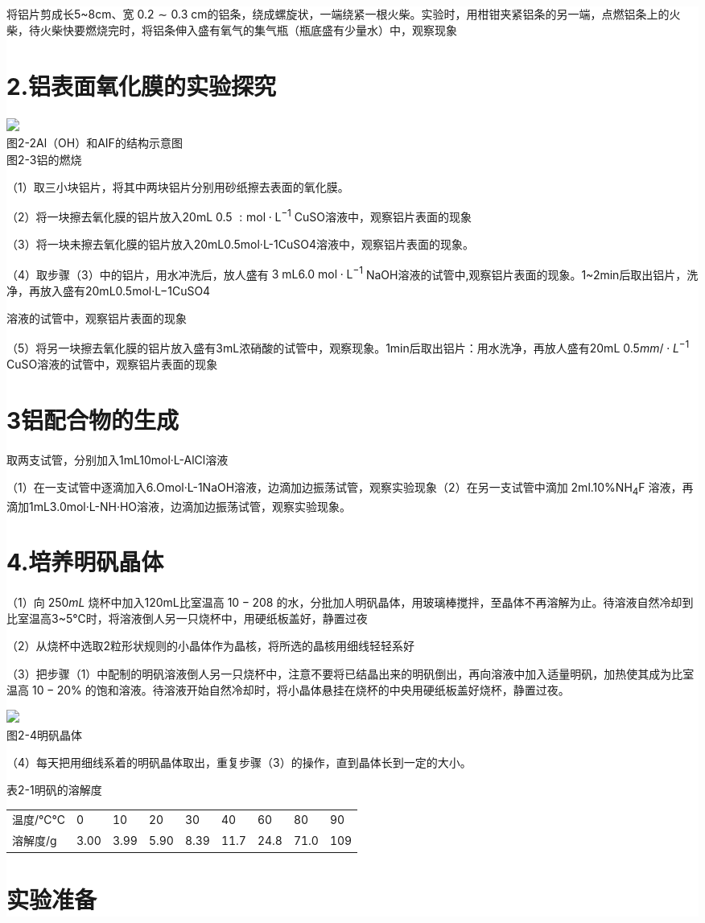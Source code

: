 将铝片剪成长5\~8cm、宽 $0 . 2 \sim 0 . 3$ cm的铝条，绕成螺旋状，一端绕紧一根火柴。实验时，用柑钳夹紧铝条的另一端，点燃铝条上的火柴，待火柴快要燃烧完时，将铝条伸入盛有氧气的集气瓶（瓶底盛有少量水）中，观察现象

# 2.铝表面氧化膜的实验探究

![](https://cdn-mineru.openxlab.org.cn/extract/dbd05ab0-d8f3-492b-bb92-85089c9fe467/407034957fe7db19eed90a61ca62dee594ae276f6c47a4ff0e1999bae2aafb6b.jpg)  
图2-2Al（OH）和AIF的结构示意图  
图2-3铝的燃烧

（1）取三小块铝片，将其中两块铝片分别用砂纸擦去表面的氧化膜。

（2）将一块擦去氧化膜的铝片放入20mL $0 . 5 \ : \mathrm { m o l } \cdot \mathrm { L } ^ { - 1 }$ CuSO溶液中，观察铝片表面的现象

（3）将一块未擦去氧化膜的铝片放入20mL0.5mol·L-1CuSO4溶液中，观察铝片表面的现象。

（4）取步骤（3）中的铝片，用水冲洗后，放人盛有 $3 \mathrm { \ m L 6 . 0 \ m o l \cdot L ^ { - 1 } }$ NaOH溶液的试管中,观察铝片表面的现象。1\~2min后取出铝片，洗净，再放入盛有20mL0.5mol·L−1CuSO4

溶液的试管中，观察铝片表面的现象

（5）将另一块擦去氧化膜的铝片放入盛有3mL浓硝酸的试管中，观察现象。1min后取出铝片：用水洗净，再放人盛有20mL $0 . 5 m m / \cdot L ^ { - 1 }$ CuSO溶液的试管中，观察铝片表面的现象

# 3铝配合物的生成

取两支试管，分别加入1mL10mol·L-AlCl溶液

（1）在一支试管中逐滴加入6.Omol·L-1NaOH溶液，边滴加边振荡试管，观察实验现象（2）在另一支试管中滴加 $2 \mathrm { m l . 1 0 \% N H _ { 4 } F }$ 溶液，再滴加1mL3.0mol·L-NH·HO溶液，边滴加边振荡试管，观察实验现象。

# 4.培养明矾晶体

（1）向 $2 5 0 m L$ 烧杯中加入120mL比室温高 $1 0 - 2 0 8$ 的水，分批加人明矾晶体，用玻璃棒搅拌，至晶体不再溶解为止。待溶液自然冷却到比室温高3\~5℃时，将溶液倒人另一只烧杯中，用硬纸板盖好，静置过夜

（2）从烧杯中选取2粒形状规则的小晶体作为晶核，将所选的晶核用细线轻轻系好

（3）把步骤（1）中配制的明矾溶液倒人另一只烧杯中，注意不要将已结晶出来的明矾倒出，再向溶液中加入适量明矾，加热使其成为比室温高 $1 0 - 2 0 \%$ 的饱和溶液。待溶液开始自然冷却时，将小晶体悬挂在烧杯的中央用硬纸板盖好烧杯，静置过夜。

![](https://cdn-mineru.openxlab.org.cn/extract/dbd05ab0-d8f3-492b-bb92-85089c9fe467/8dd56204901bcd224f02465487d343cdcf92a57d27bef05abbd73bd3e11d2b4f.jpg)  
图2-4明矾晶体

（4）每天把用细线系着的明矾晶体取出，重复步骤（3）的操作，直到晶体长到一定的大小。

表2-1明矾的溶解度  

<html><body><table><tr><td>温度/℃℃</td><td>0</td><td>10</td><td>20</td><td>30</td><td>40</td><td>60</td><td>80</td><td>90</td></tr><tr><td>溶解度/g</td><td>3.00</td><td>3.99</td><td>5.90</td><td>8.39</td><td>11.7</td><td>24.8</td><td>71.0</td><td>109</td></tr></table></body></html>

# 实验准备
